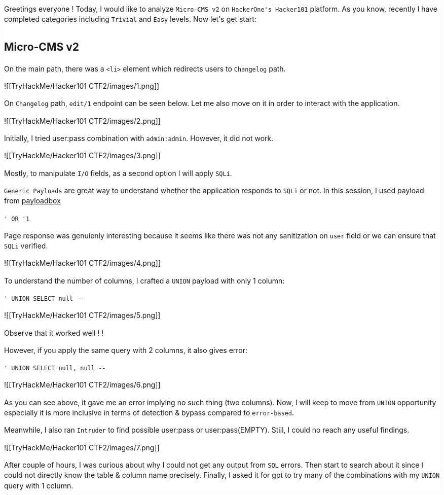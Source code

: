 Greetings everyone !
Today, I would like to analyze `Micro-CMS v2` on `HackerOne's Hacker101` platform. As you know, recently I have completed categories including `Trivial` and `Easy` levels. Now let's get start:


## Micro-CMS v2

On the main path, there was a `<li>` element which redirects users to `Changelog` path. 

![[TryHackMe/Hacker101 CTF2/images/1.png]]

On `Changelog` path, `edit/1` endpoint can be seen below. Let me also move on it in order to interact with the application.

![[TryHackMe/Hacker101 CTF2/images/2.png]]

Initially, I tried user:pass combination with `admin:admin`. However, it did not work.

![[TryHackMe/Hacker101 CTF2/images/3.png]]

Mostly, to manipulate `I/O` fields, as a second option I will apply `SQLi`.

`Generic Payloads` are great way to understand whether the application responds to `SQLi` or not. In this session, I used payload from [payloadbox](https://github.com/payloadbox/sql-injection-payload-list)

`' OR '1`

Page response was genuienly interesting because it seems like there was not any sanitization on `user` field or we can ensure that `SQLi` verified.

![[TryHackMe/Hacker101 CTF2/images/4.png]]

To understand the number of columns, I crafted a `UNION` payload with only 1 column:

`' UNION SELECT null -- `

![[TryHackMe/Hacker101 CTF2/images/5.png]]

Observe that it worked well ! !

However, if you apply the same query with 2 columns, it also gives error:

`' UNION SELECT null, null --`

![[TryHackMe/Hacker101 CTF2/images/6.png]]

As you can see above, it gave me an error implying no such thing (two columns). Now, I will keep to move from `UNION` opportunity especially it is more inclusive in terms of detection & bypass compared to `error-based`.

Meanwhile, I also ran `Intruder` to find possible user:pass or user:pass(EMPTY). Still, I could no reach any useful findings.

![[TryHackMe/Hacker101 CTF2/images/7.png]]

After couple of hours, I was curious about why I could not get any output from `SQL` errors. Then start to search about it since I could not directly know the table & column name precisely. Finally, I asked it for gpt to try many of the combinations with my `UNION` query with 1 column.
